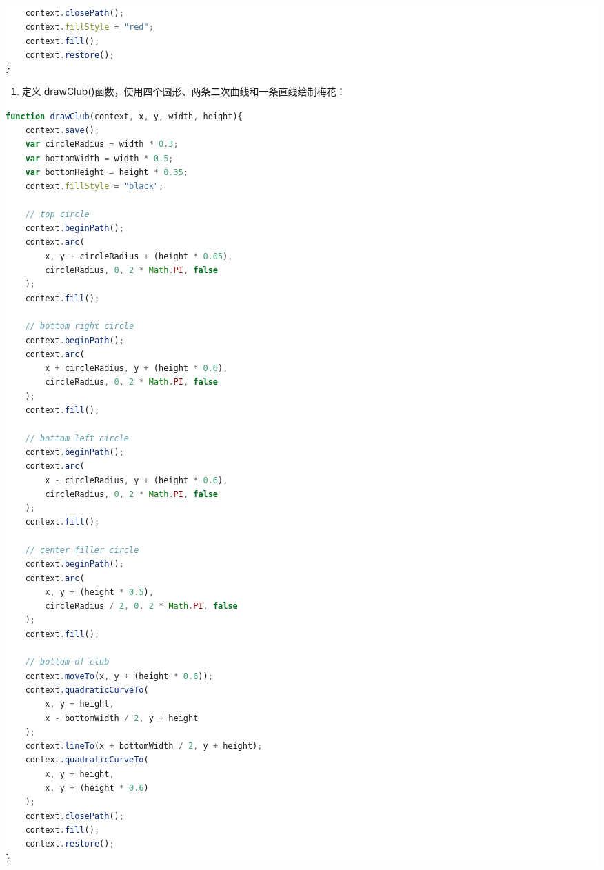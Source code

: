 ```js
    context.closePath();
    context.fillStyle = "red";
    context.fill();
    context.restore();
}
```

1.  定义 drawClub()函数，使用四个圆形、两条二次曲线和一条直线绘制梅花：

```js
function drawClub(context, x, y, width, height){
    context.save();
    var circleRadius = width * 0.3;
    var bottomWidth = width * 0.5;
    var bottomHeight = height * 0.35;
    context.fillStyle = "black";

    // top circle
    context.beginPath();
    context.arc(
        x, y + circleRadius + (height * 0.05), 
        circleRadius, 0, 2 * Math.PI, false
    );
    context.fill();

    // bottom right circle
    context.beginPath();
    context.arc(
        x + circleRadius, y + (height * 0.6), 
        circleRadius, 0, 2 * Math.PI, false
    );
    context.fill();

    // bottom left circle
    context.beginPath();
    context.arc(
        x - circleRadius, y + (height * 0.6), 
        circleRadius, 0, 2 * Math.PI, false
    );
    context.fill();

    // center filler circle
    context.beginPath();
    context.arc(
        x, y + (height * 0.5), 
        circleRadius / 2, 0, 2 * Math.PI, false
    );
    context.fill();

    // bottom of club
    context.moveTo(x, y + (height * 0.6));
    context.quadraticCurveTo(
        x, y + height, 
        x - bottomWidth / 2, y + height
    );
    context.lineTo(x + bottomWidth / 2, y + height);
    context.quadraticCurveTo(
        x, y + height, 
        x, y + (height * 0.6)
    );
    context.closePath();
    context.fill();
    context.restore();
}
```